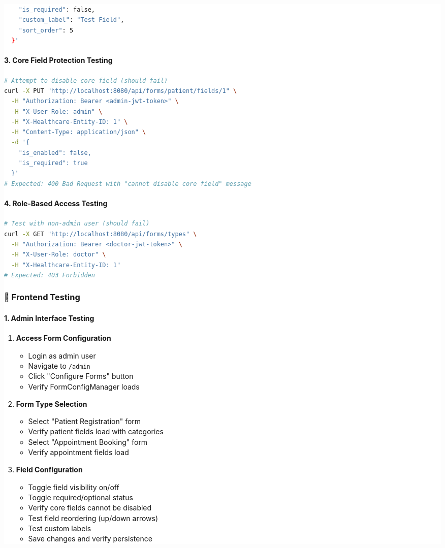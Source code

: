 ```bash
    "is_required": false,
    "custom_label": "Test Field",
    "sort_order": 5
  }'
```

#### 3. Core Field Protection Testing
```bash
# Attempt to disable core field (should fail)
curl -X PUT "http://localhost:8080/api/forms/patient/fields/1" \
  -H "Authorization: Bearer <admin-jwt-token>" \
  -H "X-User-Role: admin" \
  -H "X-Healthcare-Entity-ID: 1" \
  -H "Content-Type: application/json" \
  -d '{
    "is_enabled": false,
    "is_required": true
  }' 
# Expected: 400 Bad Request with "cannot disable core field" message
```

#### 4. Role-Based Access Testing
```bash
# Test with non-admin user (should fail)
curl -X GET "http://localhost:8080/api/forms/types" \
  -H "Authorization: Bearer <doctor-jwt-token>" \
  -H "X-User-Role: doctor" \
  -H "X-Healthcare-Entity-ID: 1"
# Expected: 403 Forbidden
```

### 🎨 Frontend Testing

#### 1. Admin Interface Testing
1. **Access Form Configuration**
   - Login as admin user
   - Navigate to `/admin`
   - Click "Configure Forms" button
   - Verify FormConfigManager loads

2. **Form Type Selection**
   - Select "Patient Registration" form
   - Verify patient fields load with categories
   - Select "Appointment Booking" form  
   - Verify appointment fields load

3. **Field Configuration**
   - Toggle field visibility on/off
   - Toggle required/optional status
   - Verify core fields cannot be disabled
   - Test field reordering (up/down arrows)
   - Test custom labels
   - Save changes and verify persistence
